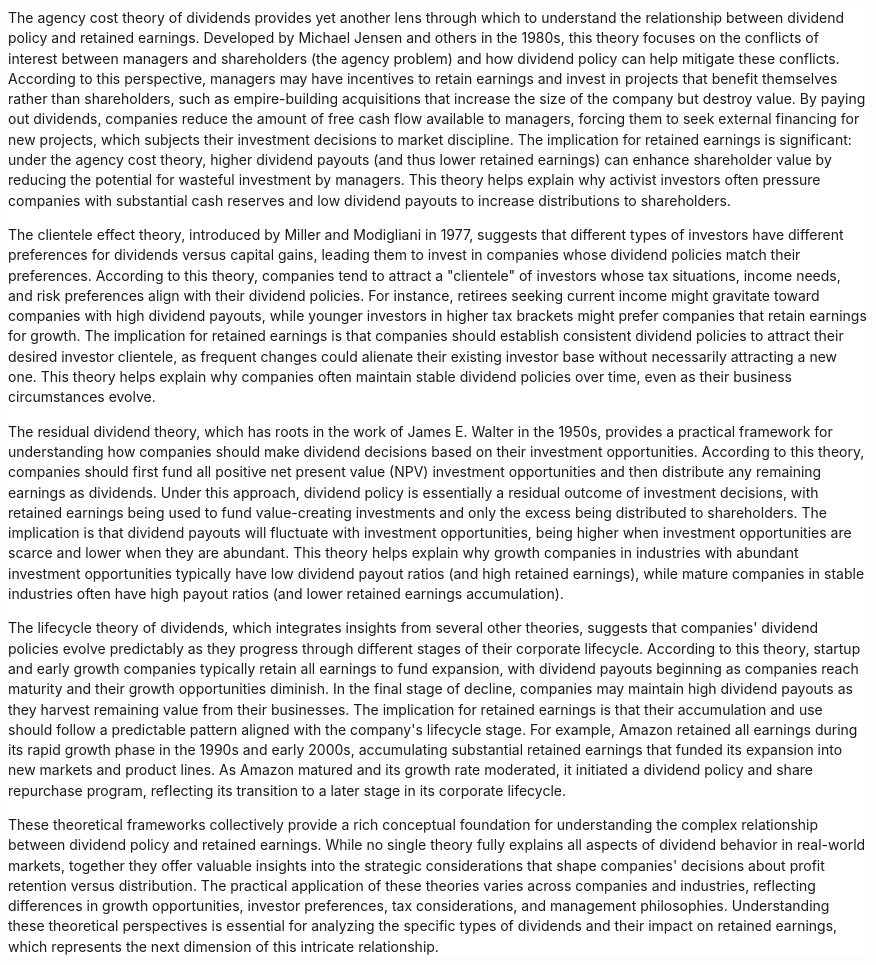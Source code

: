 The agency cost theory of dividends provides yet another lens through which to understand the relationship between dividend policy and retained earnings. Developed by Michael Jensen and others in the 1980s, this theory focuses on the conflicts of interest between managers and shareholders (the agency problem) and how dividend policy can help mitigate these conflicts. According to this perspective, managers may have incentives to retain earnings and invest in projects that benefit themselves rather than shareholders, such as empire-building acquisitions that increase the size of the company but destroy value. By paying out dividends, companies reduce the amount of free cash flow available to managers, forcing them to seek external financing for new projects, which subjects their investment decisions to market discipline. The implication for retained earnings is significant: under the agency cost theory, higher dividend payouts (and thus lower retained earnings) can enhance shareholder value by reducing the potential for wasteful investment by managers. This theory helps explain why activist investors often pressure companies with substantial cash reserves and low dividend payouts to increase distributions to shareholders.

The clientele effect theory, introduced by Miller and Modigliani in 1977, suggests that different types of investors have different preferences for dividends versus capital gains, leading them to invest in companies whose dividend policies match their preferences. According to this theory, companies tend to attract a "clientele" of investors whose tax situations, income needs, and risk preferences align with their dividend policies. For instance, retirees seeking current income might gravitate toward companies with high dividend payouts, while younger investors in higher tax brackets might prefer companies that retain earnings for growth. The implication for retained earnings is that companies should establish consistent dividend policies to attract their desired investor clientele, as frequent changes could alienate their existing investor base without necessarily attracting a new one. This theory helps explain why companies often maintain stable dividend policies over time, even as their business circumstances evolve.

The residual dividend theory, which has roots in the work of James E. Walter in the 1950s, provides a practical framework for understanding how companies should make dividend decisions based on their investment opportunities. According to this theory, companies should first fund all positive net present value (NPV) investment opportunities and then distribute any remaining earnings as dividends. Under this approach, dividend policy is essentially a residual outcome of investment decisions, with retained earnings being used to fund value-creating investments and only the excess being distributed to shareholders. The implication is that dividend payouts will fluctuate with investment opportunities, being higher when investment opportunities are scarce and lower when they are abundant. This theory helps explain why growth companies in industries with abundant investment opportunities typically have low dividend payout ratios (and high retained earnings), while mature companies in stable industries often have high payout ratios (and lower retained earnings accumulation).

The lifecycle theory of dividends, which integrates insights from several other theories, suggests that companies' dividend policies evolve predictably as they progress through different stages of their corporate lifecycle. According to this theory, startup and early growth companies typically retain all earnings to fund expansion, with dividend payouts beginning as companies reach maturity and their growth opportunities diminish. In the final stage of decline, companies may maintain high dividend payouts as they harvest remaining value from their businesses. The implication for retained earnings is that their accumulation and use should follow a predictable pattern aligned with the company's lifecycle stage. For example, Amazon retained all earnings during its rapid growth phase in the 1990s and early 2000s, accumulating substantial retained earnings that funded its expansion into new markets and product lines. As Amazon matured and its growth rate moderated, it initiated a dividend policy and share repurchase program, reflecting its transition to a later stage in its corporate lifecycle.

These theoretical frameworks collectively provide a rich conceptual foundation for understanding the complex relationship between dividend policy and retained earnings. While no single theory fully explains all aspects of dividend behavior in real-world markets, together they offer valuable insights into the strategic considerations that shape companies' decisions about profit retention versus distribution. The practical application of these theories varies across companies and industries, reflecting differences in growth opportunities, investor preferences, tax considerations, and management philosophies. Understanding these theoretical perspectives is essential for analyzing the specific types of dividends and their impact on retained earnings, which represents the next dimension of this intricate relationship.

